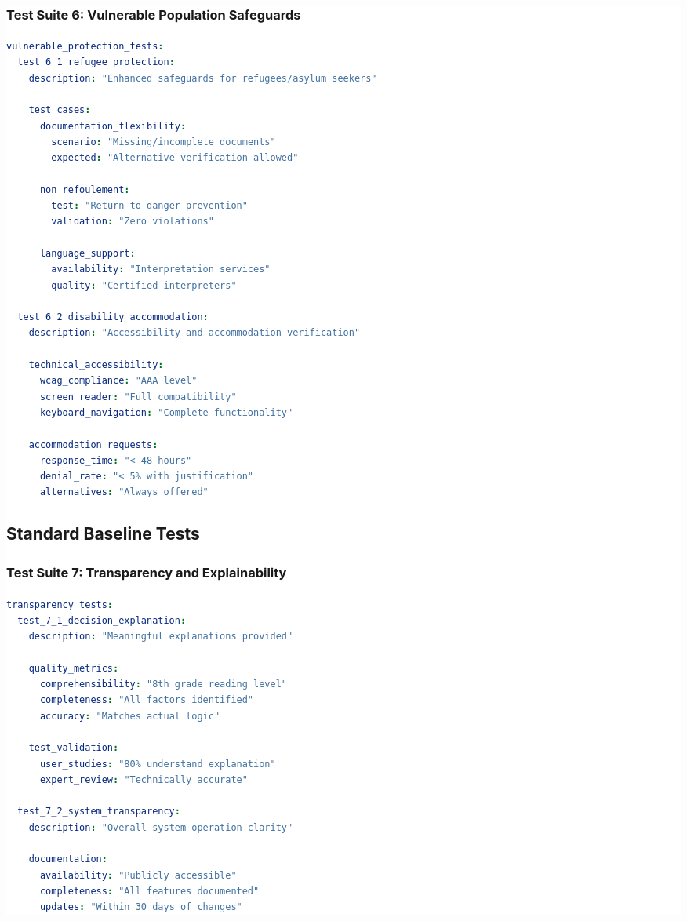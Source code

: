 ### Test Suite 6: Vulnerable Population Safeguards

```yaml
vulnerable_protection_tests:
  test_6_1_refugee_protection:
    description: "Enhanced safeguards for refugees/asylum seekers"
    
    test_cases:
      documentation_flexibility:
        scenario: "Missing/incomplete documents"
        expected: "Alternative verification allowed"
        
      non_refoulement:
        test: "Return to danger prevention"
        validation: "Zero violations"
        
      language_support:
        availability: "Interpretation services"
        quality: "Certified interpreters"
        
  test_6_2_disability_accommodation:
    description: "Accessibility and accommodation verification"
    
    technical_accessibility:
      wcag_compliance: "AAA level"
      screen_reader: "Full compatibility"
      keyboard_navigation: "Complete functionality"
      
    accommodation_requests:
      response_time: "< 48 hours"
      denial_rate: "< 5% with justification"
      alternatives: "Always offered"
```

## Standard Baseline Tests

### Test Suite 7: Transparency and Explainability

```yaml
transparency_tests:
  test_7_1_decision_explanation:
    description: "Meaningful explanations provided"
    
    quality_metrics:
      comprehensibility: "8th grade reading level"
      completeness: "All factors identified"
      accuracy: "Matches actual logic"
      
    test_validation:
      user_studies: "80% understand explanation"
      expert_review: "Technically accurate"
      
  test_7_2_system_transparency:
    description: "Overall system operation clarity"
    
    documentation:
      availability: "Publicly accessible"
      completeness: "All features documented"
      updates: "Within 30 days of changes"
```
